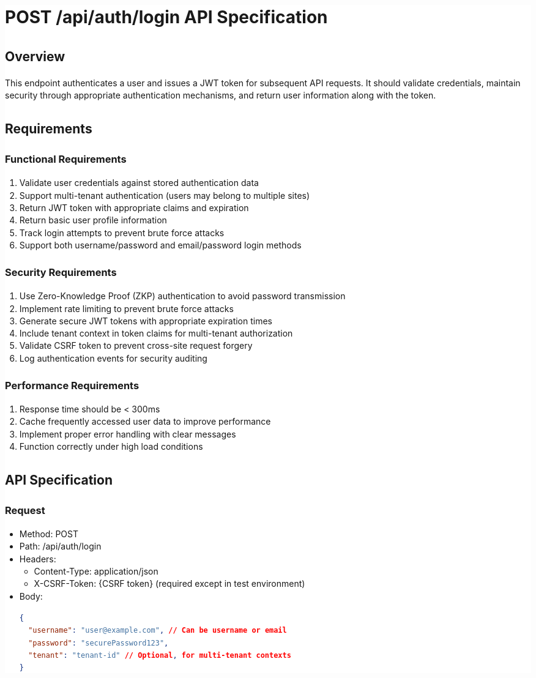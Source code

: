 # POST /api/auth/login API Specification

## Overview

This endpoint authenticates a user and issues a JWT token for subsequent API requests. It should validate credentials, maintain security through appropriate authentication mechanisms, and return user information along with the token.

## Requirements

### Functional Requirements

1. Validate user credentials against stored authentication data
2. Support multi-tenant authentication (users may belong to multiple sites)
3. Return JWT token with appropriate claims and expiration
4. Return basic user profile information
5. Track login attempts to prevent brute force attacks
6. Support both username/password and email/password login methods

### Security Requirements

1. Use Zero-Knowledge Proof (ZKP) authentication to avoid password transmission
2. Implement rate limiting to prevent brute force attacks
3. Generate secure JWT tokens with appropriate expiration times
4. Include tenant context in token claims for multi-tenant authorization
5. Validate CSRF token to prevent cross-site request forgery
6. Log authentication events for security auditing

### Performance Requirements

1. Response time should be < 300ms
2. Cache frequently accessed user data to improve performance
3. Implement proper error handling with clear messages
4. Function correctly under high load conditions

## API Specification

### Request

- Method: POST
- Path: /api/auth/login
- Headers:
  - Content-Type: application/json
  - X-CSRF-Token: {CSRF token} (required except in test environment)
- Body:
  ```json
  {
    "username": "user@example.com", // Can be username or email
    "password": "securePassword123",
    "tenant": "tenant-id" // Optional, for multi-tenant contexts
  }
  ```
